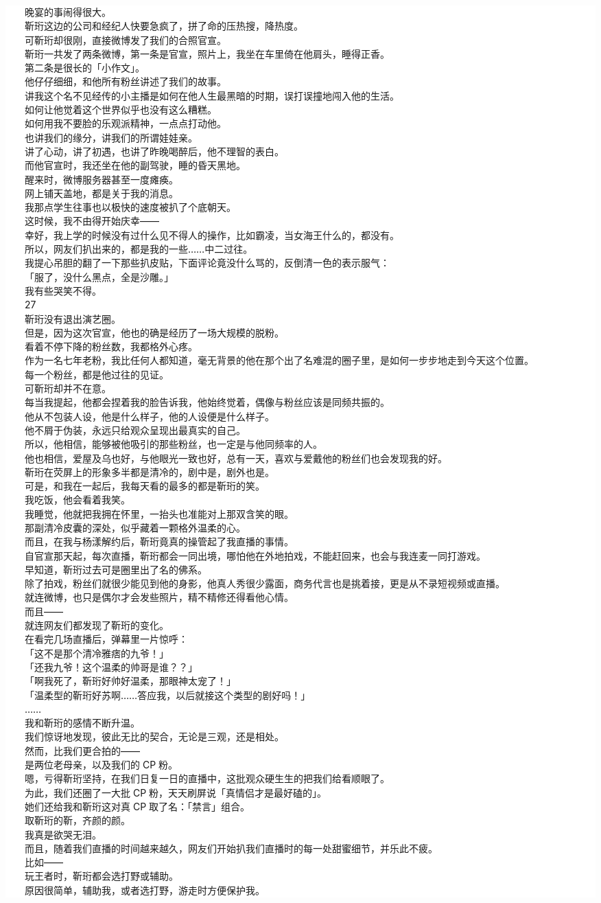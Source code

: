 &emsp;&emsp;晚宴的事闹得很大。  
&emsp;&emsp;靳珩这边的公司和经纪人快要急疯了，拼了命的压热搜，降热度。  
&emsp;&emsp;可靳珩却很刚，直接微博发了我们的合照官宣。  
&emsp;&emsp;靳珩一共发了两条微博，第一条是官宣，照片上，我坐在车里倚在他肩头，睡得正香。  
&emsp;&emsp;第二条是很长的「小作文」。  
&emsp;&emsp;他仔仔细细，和他所有粉丝讲述了我们的故事。  
&emsp;&emsp;讲我这个名不见经传的小主播是如何在他人生最黑暗的时期，误打误撞地闯入他的生活。  
&emsp;&emsp;如何让他觉着这个世界似乎也没有这么糟糕。  
&emsp;&emsp;如何用我不要脸的乐观派精神，一点点打动他。  
&emsp;&emsp;也讲我们的缘分，讲我们的所谓娃娃亲。  
&emsp;&emsp;讲了心动，讲了初遇，也讲了昨晚喝醉后，他不理智的表白。  
&emsp;&emsp;而他官宣时，我还坐在他的副驾驶，睡的昏天黑地。  
&emsp;&emsp;醒来时，微博服务器甚至一度瘫痪。  
&emsp;&emsp;网上铺天盖地，都是关于我的消息。  
&emsp;&emsp;我那点学生往事也以极快的速度被扒了个底朝天。  
&emsp;&emsp;这时候，我不由得开始庆幸——  
&emsp;&emsp;幸好，我上学的时候没有过什么见不得人的操作，比如霸凌，当女海王什么的，都没有。  
&emsp;&emsp;所以，网友们扒出来的，都是我的一些……中二过往。  
&emsp;&emsp;我提心吊胆的翻了一下那些扒皮贴，下面评论竟没什么骂的，反倒清一色的表示服气：  
&emsp;&emsp;「服了，没什么黑点，全是沙雕。」  
&emsp;&emsp;我有些哭笑不得。  
&emsp;&emsp;27  
&emsp;&emsp;靳珩没有退出演艺圈。  
&emsp;&emsp;但是，因为这次官宣，他也的确是经历了一场大规模的脱粉。  
&emsp;&emsp;看着不停下降的粉丝数，我都格外心疼。  
&emsp;&emsp;作为一名七年老粉，我比任何人都知道，毫无背景的他在那个出了名难混的圈子里，是如何一步步地走到今天这个位置。  
&emsp;&emsp;每一个粉丝，都是他过往的见证。  
&emsp;&emsp;可靳珩却并不在意。  
&emsp;&emsp;每当我提起，他都会捏着我的脸告诉我，他始终觉着，偶像与粉丝应该是同频共振的。  
&emsp;&emsp;他从不包装人设，他是什么样子，他的人设便是什么样子。  
&emsp;&emsp;他不屑于伪装，永远只给观众呈现出最真实的自己。  
&emsp;&emsp;所以，他相信，能够被他吸引的那些粉丝，也一定是与他同频率的人。  
&emsp;&emsp;他也相信，爱屋及乌也好，与他眼光一致也好，总有一天，喜欢与爱戴他的粉丝们也会发现我的好。  
&emsp;&emsp;靳珩在荧屏上的形象多半都是清冷的，剧中是，剧外也是。  
&emsp;&emsp;可是，和我在一起后，我每天看的最多的都是靳珩的笑。  
&emsp;&emsp;我吃饭，他会看着我笑。  
&emsp;&emsp;我睡觉，他就把我拥在怀里，一抬头也准能对上那双含笑的眼。  
&emsp;&emsp;那副清冷皮囊的深处，似乎藏着一颗格外温柔的心。  
&emsp;&emsp;而且，在我与杨漾解约后，靳珩竟真的操管起了我直播的事情。  
&emsp;&emsp;自官宣那天起，每次直播，靳珩都会一同出境，哪怕他在外地拍戏，不能赶回来，也会与我连麦一同打游戏。  
&emsp;&emsp;早知道，靳珩过去可是圈里出了名的佛系。  
&emsp;&emsp;除了拍戏，粉丝们就很少能见到他的身影，他真人秀很少露面，商务代言也是挑着接，更是从不录短视频或直播。  
&emsp;&emsp;就连微博，也只是偶尔才会发些照片，精不精修还得看他心情。  
&emsp;&emsp;而且——  
&emsp;&emsp;就连网友们都发现了靳珩的变化。  
&emsp;&emsp;在看完几场直播后，弹幕里一片惊呼：  
&emsp;&emsp;「这不是那个清冷雅痞的九爷！」  
&emsp;&emsp;「还我九爷！这个温柔的帅哥是谁？？」  
&emsp;&emsp;「啊我死了，靳珩好帅好温柔，那眼神太宠了！」  
&emsp;&emsp;「温柔型的靳珩好苏啊……答应我，以后就接这个类型的剧好吗！」  
&emsp;&emsp;……  
&emsp;&emsp;我和靳珩的感情不断升温。  
&emsp;&emsp;我们惊讶地发现，彼此无比的契合，无论是三观，还是相处。  
&emsp;&emsp;然而，比我们更合拍的——  
&emsp;&emsp;是两位老母亲，以及我们的 CP 粉。  
&emsp;&emsp;嗯，亏得靳珩坚持，在我们日复一日的直播中，这批观众硬生生的把我们给看顺眼了。  
&emsp;&emsp;为此，我们还圈了一大批 CP 粉，天天刷屏说「真情侣才是最好磕的」。  
&emsp;&emsp;她们还给我和靳珩这对真 CP 取了名：「禁言」组合。  
&emsp;&emsp;取靳珩的靳，齐颜的颜。  
&emsp;&emsp;我真是欲哭无泪。  
&emsp;&emsp;而且，随着我们直播的时间越来越久，网友们开始扒我们直播时的每一处甜蜜细节，并乐此不疲。  
&emsp;&emsp;比如——  
&emsp;&emsp;玩王者时，靳珩都会选打野或辅助。  
&emsp;&emsp;原因很简单，辅助我，或者选打野，游走时方便保护我。  